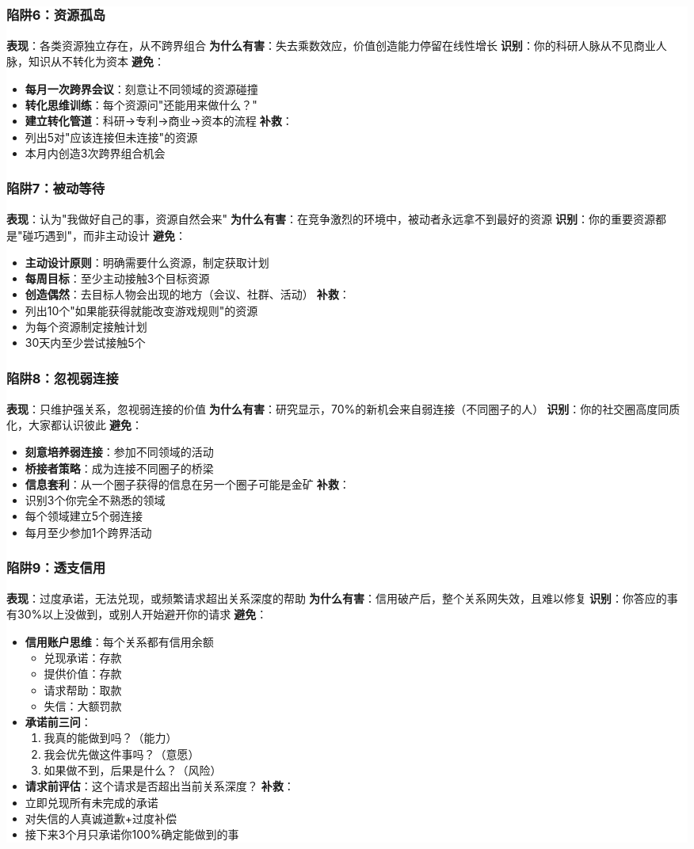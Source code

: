 ### 陷阱6：资源孤岛
**表现**：各类资源独立存在，从不跨界组合
**为什么有害**：失去乘数效应，价值创造能力停留在线性增长
**识别**：你的科研人脉从不见商业人脉，知识从不转化为资本
**避免**：
- **每月一次跨界会议**：刻意让不同领域的资源碰撞
- **转化思维训练**：每个资源问"还能用来做什么？"
- **建立转化管道**：科研→专利→商业→资本的流程
**补救**：
- 列出5对"应该连接但未连接"的资源
- 本月内创造3次跨界组合机会

### 陷阱7：被动等待
**表现**：认为"我做好自己的事，资源自然会来"
**为什么有害**：在竞争激烈的环境中，被动者永远拿不到最好的资源
**识别**：你的重要资源都是"碰巧遇到"，而非主动设计
**避免**：
- **主动设计原则**：明确需要什么资源，制定获取计划
- **每周目标**：至少主动接触3个目标资源
- **创造偶然**：去目标人物会出现的地方（会议、社群、活动）
**补救**：
- 列出10个"如果能获得就能改变游戏规则"的资源
- 为每个资源制定接触计划
- 30天内至少尝试接触5个

### 陷阱8：忽视弱连接
**表现**：只维护强关系，忽视弱连接的价值
**为什么有害**：研究显示，70%的新机会来自弱连接（不同圈子的人）
**识别**：你的社交圈高度同质化，大家都认识彼此
**避免**：
- **刻意培养弱连接**：参加不同领域的活动
- **桥接者策略**：成为连接不同圈子的桥梁
- **信息套利**：从一个圈子获得的信息在另一个圈子可能是金矿
**补救**：
- 识别3个你完全不熟悉的领域
- 每个领域建立5个弱连接
- 每月至少参加1个跨界活动

### 陷阱9：透支信用
**表现**：过度承诺，无法兑现，或频繁请求超出关系深度的帮助
**为什么有害**：信用破产后，整个关系网失效，且难以修复
**识别**：你答应的事有30%以上没做到，或别人开始避开你的请求
**避免**：
- **信用账户思维**：每个关系都有信用余额
  * 兑现承诺：存款
  * 提供价值：存款
  * 请求帮助：取款
  * 失信：大额罚款
- **承诺前三问**：
  1. 我真的能做到吗？（能力）
  2. 我会优先做这件事吗？（意愿）
  3. 如果做不到，后果是什么？（风险）
- **请求前评估**：这个请求是否超出当前关系深度？
**补救**：
- 立即兑现所有未完成的承诺
- 对失信的人真诚道歉+过度补偿
- 接下来3个月只承诺你100%确定能做到的事

